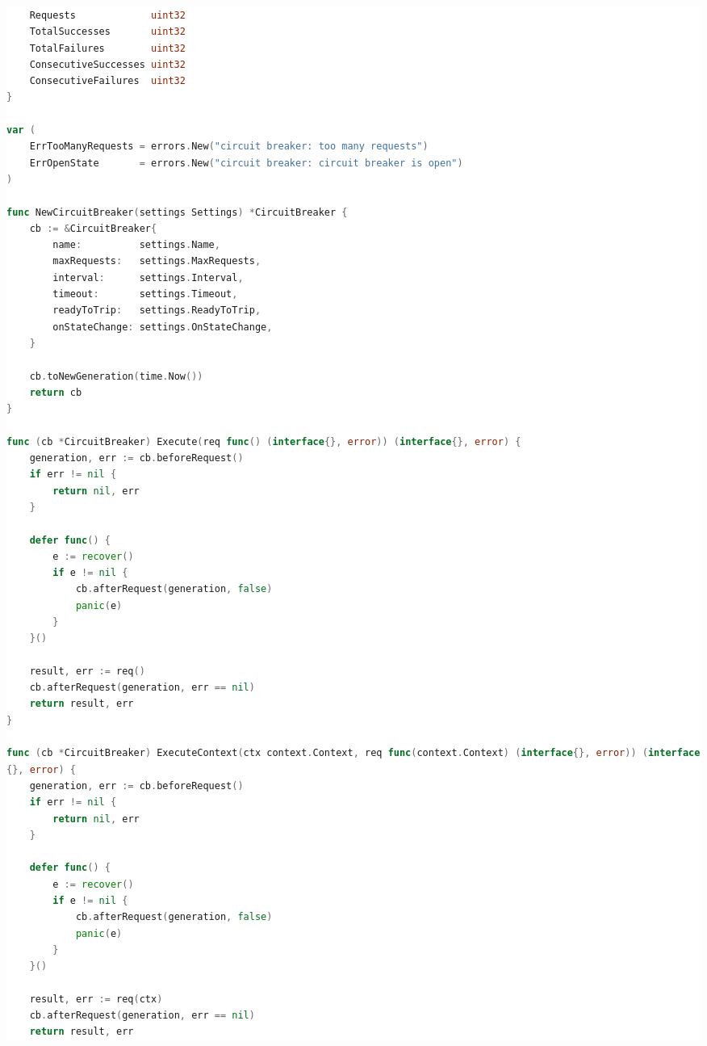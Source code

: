 ```go
    Requests             uint32
    TotalSuccesses       uint32
    TotalFailures        uint32
    ConsecutiveSuccesses uint32
    ConsecutiveFailures  uint32
}

var (
    ErrTooManyRequests = errors.New("circuit breaker: too many requests")
    ErrOpenState       = errors.New("circuit breaker: circuit breaker is open")
)

func NewCircuitBreaker(settings Settings) *CircuitBreaker {
    cb := &CircuitBreaker{
        name:          settings.Name,
        maxRequests:   settings.MaxRequests,
        interval:      settings.Interval,
        timeout:       settings.Timeout,
        readyToTrip:   settings.ReadyToTrip,
        onStateChange: settings.OnStateChange,
    }

    cb.toNewGeneration(time.Now())
    return cb
}

func (cb *CircuitBreaker) Execute(req func() (interface{}, error)) (interface{}, error) {
    generation, err := cb.beforeRequest()
    if err != nil {
        return nil, err
    }

    defer func() {
        e := recover()
        if e != nil {
            cb.afterRequest(generation, false)
            panic(e)
        }
    }()

    result, err := req()
    cb.afterRequest(generation, err == nil)
    return result, err
}

func (cb *CircuitBreaker) ExecuteContext(ctx context.Context, req func(context.Context) (interface{}, error)) (interface{}, error) {
    generation, err := cb.beforeRequest()
    if err != nil {
        return nil, err
    }

    defer func() {
        e := recover()
        if e != nil {
            cb.afterRequest(generation, false)
            panic(e)
        }
    }()

    result, err := req(ctx)
    cb.afterRequest(generation, err == nil)
    return result, err
```